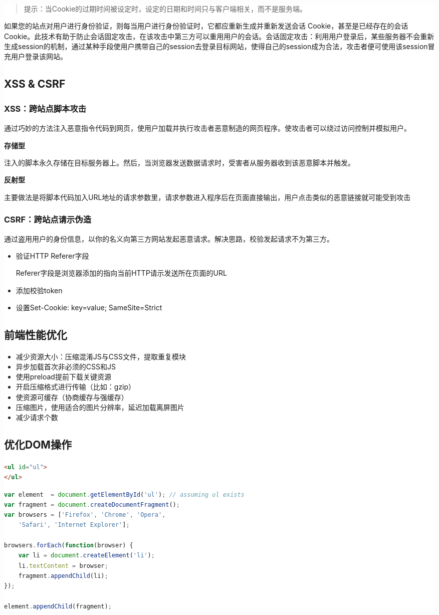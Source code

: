 > 提示：当Cookie的过期时间被设定时，设定的日期和时间只与客户端相关，而不是服务端。

如果您的站点对用户进行身份验证，则每当用户进行身份验证时，它都应重新生成并重新发送会话 Cookie，甚至是已经存在的会话 Cookie。此技术有助于防止会话固定攻击，在该攻击中第三方可以重用用户的会话。会话固定攻击：利用用户登录后，某些服务器不会重新生成session的机制，通过某种手段使用户携带自己的session去登录目标网站，使得自己的session成为合法，攻击者便可使用该session冒充用户登录该网站。



## XSS & CSRF

### XSS：跨站点脚本攻击

通过巧妙的方法注入恶意指令代码到网页，使用户加载并执行攻击者恶意制造的网页程序。使攻击者可以绕过访问控制并模拟用户。

**存储型**

注入的脚本永久存储在目标服务器上。然后，当浏览器发送数据请求时，受害者从服务器收到该恶意脚本并触发。

**反射型**

主要做法是将脚本代码加入URL地址的请求参数里，请求参数进入程序后在页面直接输出，用户点击类似的恶意链接就可能受到攻击

### CSRF：跨站点请示伪造

通过盗用用户的身份信息，以你的名义向第三方网站发起恶意请求。解决思路，校验发起请求不为第三方。

* 验证HTTP Referer字段

  Referer字段是浏览器添加的指向当前HTTP请示发送所在页面的URL
  
* 添加校验token

* 设置Set-Cookie: key=value; SameSite=Strict

## 前端性能优化

* 减少资源大小：压缩混淆JS与CSS文件，提取重复模块
* 异步加载首次非必须的CSS和JS
* 使用preload提前下载关键资源
* 开启压缩格式进行传输（比如：gzip）
* 使资源可缓存（协商缓存与强缓存）
* 压缩图片，使用适合的图片分辨率，延迟加载离屏图片
* 减少请求个数



## 优化DOM操作

```html
<ul id="ul">
</ul>
```



```js
var element  = document.getElementById('ul'); // assuming ul exists
var fragment = document.createDocumentFragment();
var browsers = ['Firefox', 'Chrome', 'Opera', 
    'Safari', 'Internet Explorer'];

browsers.forEach(function(browser) {
    var li = document.createElement('li');
    li.textContent = browser;
    fragment.appendChild(li);
});

element.appendChild(fragment);
```
